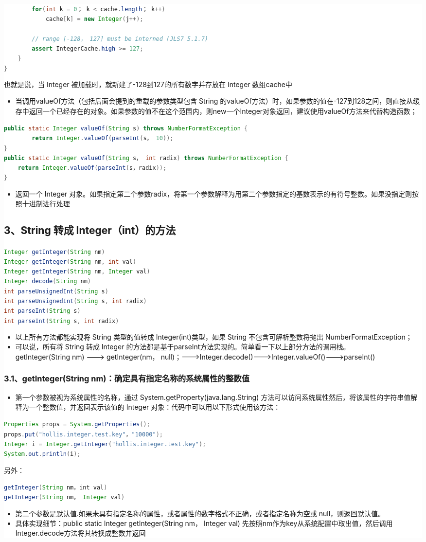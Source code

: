 ```java
		for(int k = 0； k < cache.length； k++)
			cache[k] = new Integer(j++);

		// range [-128， 127] must be interned (JLS7 5.1.7)
		assert IntegerCache.high >= 127;
	}
}
```
也就是说，当 Integer 被加载时，就新建了-128到127的所有数字并存放在 Integer 数组cache中

- 当调用valueOf方法（包括后面会提到的重载的参数类型包含 String 的valueOf方法）时，如果参数的值在-127到128之间，则直接从缓存中返回一个已经存在的对象。如果参数的值不在这个范围内，则new一个Integer对象返回，建议使用valueOf方法来代替构造函数；
```java
public static Integer valueOf(String s) throws NumberFormatException {
		return Integer.valueOf(parseInt(s， 10));
}
public static Integer valueOf(String s， int radix) throws NumberFormatException {
	return Integer.valueOf(parseInt(s，radix));
}
```
- 返回一个 Integer 对象。如果指定第二个参数radix，将第一个参数解释为用第二个参数指定的基数表示的有符号整数。如果没指定则按照十进制进行处理

## 3、String 转成 Integer（int）的方法
```java
Integer getInteger(String nm)
Integer getInteger(String nm, int val)
Integer getInteger(String nm, Integer val)
Integer decode(String nm)	
int parseUnsignedInt(String s)
int parseUnsignedInt(String s, int radix)
int parseInt(String s)
int parseInt(String s, int radix)
```
- 以上所有方法都能实现将 String 类型的值转成 Integer(int)类型，如果 String 不包含可解析整数将抛出 NumberFormatException；
- 可以说，所有将 String 转成 Integer 的方法都是基于parseInt方法实现的。简单看一下以上部分方法的调用栈。<br>
	getInteger(String nm) ---> getInteger(nm， null)；--->Integer.decode()--->Integer.valueOf()--->parseInt()
	
### 3.1、getInteger(String nm)：确定具有指定名称的系统属性的整数值
- 第一个参数被视为系统属性的名称，通过 System.getProperty(java.lang.String) 方法可以访问系统属性然后，将该属性的字符串值解释为一个整数值，并返回表示该值的 Integer 对象：代码中可以用以下形式使用该方法：
```java
Properties props = System.getProperties();
props.put("hollis.integer.test.key"，"10000");
Integer i = Integer.getInteger("hollis.integer.test.key");
System.out.println(i);
```
另外：
```java
getInteger(String nm，int val)
getInteger(String nm， Integer val)
```
- 第二个参数是默认值.如果未具有指定名称的属性，或者属性的数字格式不正确，或者指定名称为空或 null，则返回默认值。
- 具体实现细节：public static Integer getInteger(String nm， Integer val) 先按照nm作为key从系统配置中取出值，然后调用 Integer.decode方法将其转换成整数并返回
